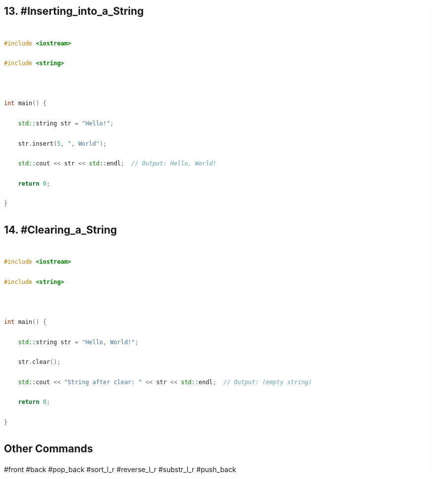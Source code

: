 ## 13. #Inserting_into_a_String

```cpp

#include <iostream>

#include <string>

  

int main() {

    std::string str = "Hello!";

    str.insert(5, ", World");

    std::cout << str << std::endl;  // Output: Hello, World!

    return 0;

}

```

  

## 14. #Clearing_a_String

```cpp

#include <iostream>

#include <string>

  

int main() {

    std::string str = "Hello, World!";

    str.clear();

    std::cout << "String after clear: " << str << std::endl;  // Output: (empty string)

    return 0;

}

```


## Other Commands 
#front #back #pop_back #sort_l_r #reverse_l_r #substr_l_r #push_back
